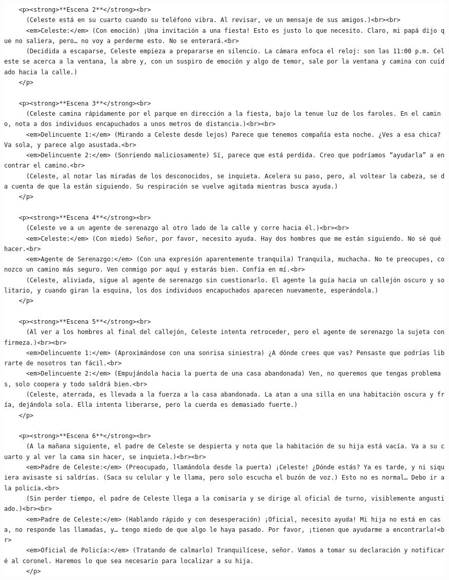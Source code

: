         <p><strong>**Escena 2**</strong><br>
          (Celeste está en su cuarto cuando su teléfono vibra. Al revisar, ve un mensaje de sus amigos.)<br><br>
          <em>Celeste:</em> (Con emoción) ¡Una invitación a una fiesta! Esto es justo lo que necesito. Claro, mi papá dijo que no saliera, pero… no voy a perderme esto. No se enterará.<br>
          (Decidida a escaparse, Celeste empieza a prepararse en silencio. La cámara enfoca el reloj: son las 11:00 p.m. Celeste se acerca a la ventana, la abre y, con un suspiro de emoción y algo de temor, sale por la ventana y camina con cuidado hacia la calle.)
        </p>
  
        <p><strong>**Escena 3**</strong><br>
          (Celeste camina rápidamente por el parque en dirección a la fiesta, bajo la tenue luz de los faroles. En el camino, nota a dos individuos encapuchados a unos metros de distancia.)<br><br>
          <em>Delincuente 1:</em> (Mirando a Celeste desde lejos) Parece que tenemos compañía esta noche. ¿Ves a esa chica? Va sola, y parece algo asustada.<br>
          <em>Delincuente 2:</em> (Sonriendo maliciosamente) Sí, parece que está perdida. Creo que podríamos “ayudarla” a encontrar el camino.<br>
          (Celeste, al notar las miradas de los desconocidos, se inquieta. Acelera su paso, pero, al voltear la cabeza, se da cuenta de que la están siguiendo. Su respiración se vuelve agitada mientras busca ayuda.)
        </p>
  
        <p><strong>**Escena 4**</strong><br>
          (Celeste ve a un agente de serenazgo al otro lado de la calle y corre hacia él.)<br><br>
          <em>Celeste:</em> (Con miedo) Señor, por favor, necesito ayuda. Hay dos hombres que me están siguiendo. No sé qué hacer.<br>
          <em>Agente de Serenazgo:</em> (Con una expresión aparentemente tranquila) Tranquila, muchacha. No te preocupes, conozco un camino más seguro. Ven conmigo por aquí y estarás bien. Confía en mí.<br>
          (Celeste, aliviada, sigue al agente de serenazgo sin cuestionarlo. El agente la guía hacia un callejón oscuro y solitario, y cuando giran la esquina, los dos individuos encapuchados aparecen nuevamente, esperándola.)
        </p>
  
        <p><strong>**Escena 5**</strong><br>
          (Al ver a los hombres al final del callejón, Celeste intenta retroceder, pero el agente de serenazgo la sujeta con firmeza.)<br><br>
          <em>Delincuente 1:</em> (Aproximándose con una sonrisa siniestra) ¿A dónde crees que vas? Pensaste que podrías librarte de nosotros tan fácil.<br>
          <em>Delincuente 2:</em> (Empujándola hacia la puerta de una casa abandonada) Ven, no queremos que tengas problemas, solo coopera y todo saldrá bien.<br>
          (Celeste, aterrada, es llevada a la fuerza a la casa abandonada. La atan a una silla en una habitación oscura y fría, dejándola sola. Ella intenta liberarse, pero la cuerda es demasiado fuerte.)
        </p>
  
        <p><strong>**Escena 6**</strong><br>
          (A la mañana siguiente, el padre de Celeste se despierta y nota que la habitación de su hija está vacía. Va a su cuarto y al ver la cama sin hacer, se inquieta.)<br><br>
          <em>Padre de Celeste:</em> (Preocupado, llamándola desde la puerta) ¡Celeste! ¿Dónde estás? Ya es tarde, y ni siquiera avisaste si saldrías. (Saca su celular y le llama, pero solo escucha el buzón de voz.) Esto no es normal… Debo ir a la policía.<br>
          (Sin perder tiempo, el padre de Celeste llega a la comisaría y se dirige al oficial de turno, visiblemente angustiado.)<br><br>
          <em>Padre de Celeste:</em> (Hablando rápido y con desesperación) ¡Oficial, necesito ayuda! Mi hija no está en casa, no responde las llamadas, y… tengo miedo de que algo le haya pasado. Por favor, ¡tienen que ayudarme a encontrarla!<br>
          <em>Oficial de Policía:</em> (Tratando de calmarlo) Tranquilícese, señor. Vamos a tomar su declaración y notificaré al coronel. Haremos lo que sea necesario para localizar a su hija.
          </p>
          